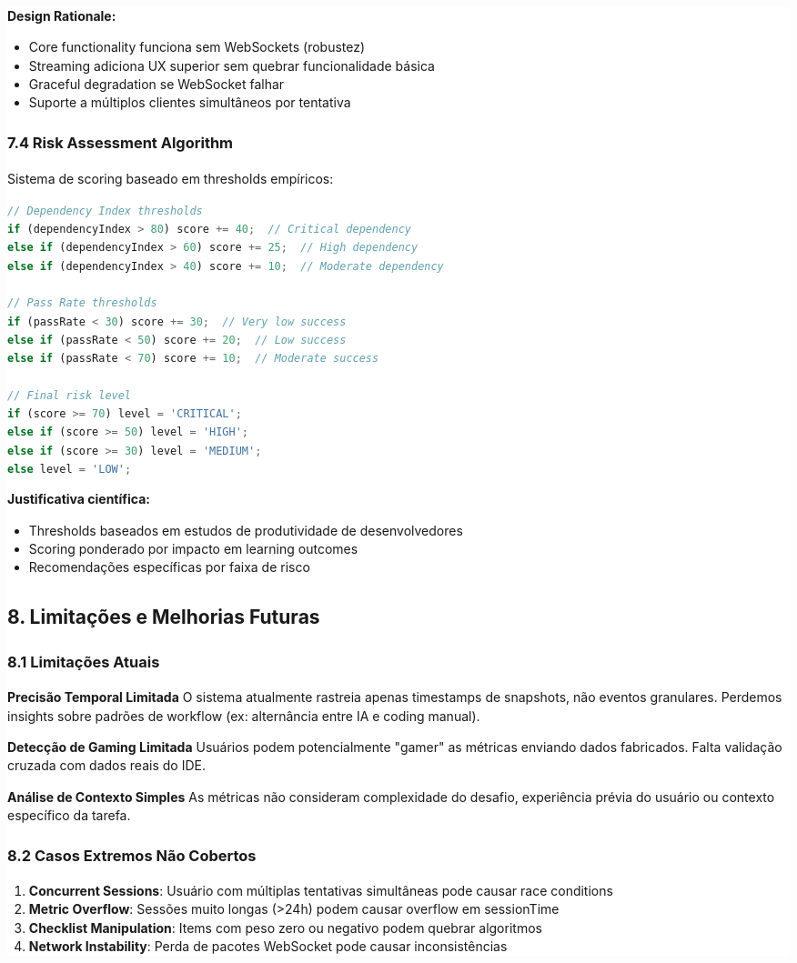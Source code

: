 **Design Rationale:**
- Core functionality funciona sem WebSockets (robustez)
- Streaming adiciona UX superior sem quebrar funcionalidade básica
- Graceful degradation se WebSocket falhar
- Suporte a múltiplos clientes simultâneos por tentativa

### 7.4 Risk Assessment Algorithm
Sistema de scoring baseado em thresholds empíricos:

```typescript
// Dependency Index thresholds
if (dependencyIndex > 80) score += 40;  // Critical dependency
else if (dependencyIndex > 60) score += 25;  // High dependency
else if (dependencyIndex > 40) score += 10;  // Moderate dependency

// Pass Rate thresholds
if (passRate < 30) score += 30;  // Very low success
else if (passRate < 50) score += 20;  // Low success
else if (passRate < 70) score += 10;  // Moderate success

// Final risk level
if (score >= 70) level = 'CRITICAL';
else if (score >= 50) level = 'HIGH';
else if (score >= 30) level = 'MEDIUM';
else level = 'LOW';
```

**Justificativa científica:**
- Thresholds baseados em estudos de produtividade de desenvolvedores
- Scoring ponderado por impacto em learning outcomes
- Recomendações específicas por faixa de risco

## 8. Limitações e Melhorias Futuras

### 8.1 Limitações Atuais

**Precisão Temporal Limitada**
O sistema atualmente rastreia apenas timestamps de snapshots, não eventos granulares. Perdemos insights sobre padrões de workflow (ex: alternância entre IA e coding manual).

**Detecção de Gaming Limitada**
Usuários podem potencialmente "gamer" as métricas enviando dados fabricados. Falta validação cruzada com dados reais do IDE.

**Análise de Contexto Simples**
As métricas não consideram complexidade do desafio, experiência prévia do usuário ou contexto específico da tarefa.

### 8.2 Casos Extremos Não Cobertos

1. **Concurrent Sessions**: Usuário com múltiplas tentativas simultâneas pode causar race conditions
2. **Metric Overflow**: Sessões muito longas (>24h) podem causar overflow em sessionTime
3. **Checklist Manipulation**: Items com peso zero ou negativo podem quebrar algoritmos
4. **Network Instability**: Perda de pacotes WebSocket pode causar inconsistências
